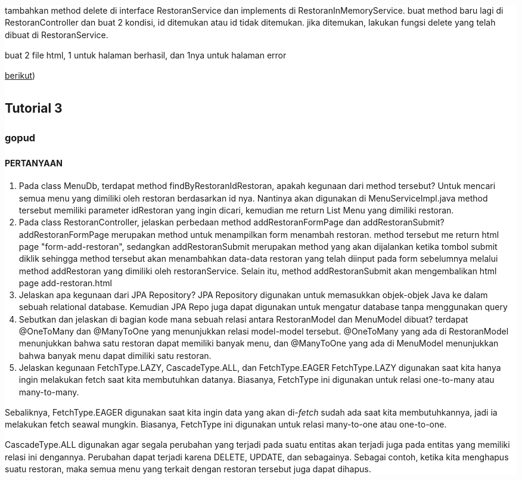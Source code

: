 tambahkan method delete di interface RestoranService dan implements di RestoranInMemoryService.
buat method baru lagi di RestoranController dan buat 2 kondisi, id ditemukan atau id tidak ditemukan.
jika ditemukan, lakukan fungsi delete yang telah dibuat di RestoranService.

buat 2 file html, 1 untuk halaman berhasil, dan 1nya untuk halaman error

[berikut](https://help.github.com/en/articles/basic-writing-and-formatting-syntax))


## Tutorial 3
### gopud

#### PERTANYAAN
1. Pada class MenuDb, terdapat method findByRestoranIdRestoran, apakah kegunaan dari
method tersebut?
Untuk mencari semua menu yang dimiliki oleh restoran berdasarkan id nya. Nantinya akan digunakan di MenuServiceImpl.java
method tersebut memiliki parameter idRestoran yang ingin dicari, kemudian me return List Menu yang dimiliki restoran.
2. Pada class RestoranController, jelaskan perbedaan method addRestoranFormPage dan
addRestoranSubmit?
addRestoranFormPage merupakan method untuk menampilkan form menambah restoran. method tersebut me return html page
"form-add-restoran", sedangkan addRestoranSubmit merupakan method yang akan dijalankan ketika tombol submit diklik sehingga
method tersebut akan menambahkan data-data restoran yang telah diinput pada form sebelumnya melalui method addRestoran
yang dimiliki oleh restoranService. Selain itu, method addRestoranSubmit akan mengembalikan html page add-restoran.html
3. Jelaskan apa kegunaan dari JPA Repository?
JPA Repository digunakan untuk memasukkan objek-objek Java ke dalam sebuah relational
database. Kemudian JPA Repo juga dapat digunakan untuk mengatur database tanpa menggunakan query
4. Sebutkan dan jelaskan di bagian kode mana sebuah relasi antara RestoranModel dan
MenuModel dibuat?
terdapat @OneToMany dan @ManyToOne yang menunjukkan relasi model-model tersebut.
@OneToMany yang ada di RestoranModel menunjukkan bahwa satu restoran dapat memiliki banyak menu, dan
@ManyToOne yang ada di MenuModel menunjukkan bahwa banyak menu dapat dimiliki satu restoran.
5. Jelaskan kegunaan FetchType.LAZY, CascadeType.ALL, dan FetchType.EAGER
FetchType.LAZY digunakan saat kita hanya ingin melakukan fetch saat kita membutuhkan datanya. Biasanya, FetchType
ini digunakan untuk relasi one-to-many atau many-to-many.

Sebaliknya, FetchType.EAGER digunakan saat kita ingin
data yang akan di-*fetch* sudah ada saat kita membutuhkannya, jadi ia melakukan fetch seawal mungkin. Biasanya,
FetchType ini digunakan untuk relasi many-to-one atau one-to-one.

CascadeType.ALL digunakan agar segala perubahan yang terjadi pada suatu entitas akan terjadi juga pada entitas
yang memiliki relasi ini dengannya. Perubahan dapat terjadi karena DELETE, UPDATE, dan sebagainya. Sebagai contoh,
ketika kita menghapus suatu restoran, maka semua menu yang terkait dengan restoran tersebut juga dapat dihapus.
